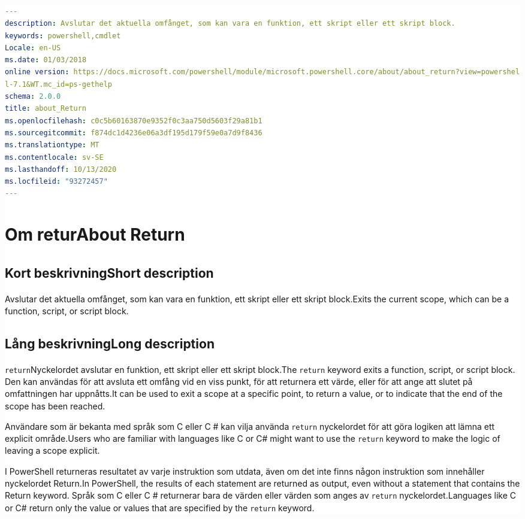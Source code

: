 ```yaml
---
description: Avslutar det aktuella omfånget, som kan vara en funktion, ett skript eller ett skript block.
keywords: powershell,cmdlet
Locale: en-US
ms.date: 01/03/2018
online version: https://docs.microsoft.com/powershell/module/microsoft.powershell.core/about/about_return?view=powershell-7.1&WT.mc_id=ps-gethelp
schema: 2.0.0
title: about_Return
ms.openlocfilehash: c0c5b60163870e9352f0c3aa750d5603f29a81b1
ms.sourcegitcommit: f874dc1d4236e06a3df195d179f59e0a7d9f8436
ms.translationtype: MT
ms.contentlocale: sv-SE
ms.lasthandoff: 10/13/2020
ms.locfileid: "93272457"
---
```

# <a name="about-return"></a><span data-ttu-id="b22ae-104">Om retur</span><span class="sxs-lookup"><span data-stu-id="b22ae-104">About Return</span></span>

## <a name="short-description"></a><span data-ttu-id="b22ae-105">Kort beskrivning</span><span class="sxs-lookup"><span data-stu-id="b22ae-105">Short description</span></span>

<span data-ttu-id="b22ae-106">Avslutar det aktuella omfånget, som kan vara en funktion, ett skript eller ett skript block.</span><span class="sxs-lookup"><span data-stu-id="b22ae-106">Exits the current scope, which can be a function, script, or script block.</span></span>

## <a name="long-description"></a><span data-ttu-id="b22ae-107">Lång beskrivning</span><span class="sxs-lookup"><span data-stu-id="b22ae-107">Long description</span></span>

<span data-ttu-id="b22ae-108">`return`Nyckelordet avslutar en funktion, ett skript eller ett skript block.</span><span class="sxs-lookup"><span data-stu-id="b22ae-108">The `return` keyword exits a function, script, or script block.</span></span> <span data-ttu-id="b22ae-109">Den kan användas för att avsluta ett omfång vid en viss punkt, för att returnera ett värde, eller för att ange att slutet på omfattningen har uppnåtts.</span><span class="sxs-lookup"><span data-stu-id="b22ae-109">It can be used to exit a scope at a specific point, to return a value, or to indicate that the end of the scope has been reached.</span></span>

<span data-ttu-id="b22ae-110">Användare som är bekanta med språk som C eller C \# kan vilja använda `return` nyckelordet för att göra logiken att lämna ett explicit område.</span><span class="sxs-lookup"><span data-stu-id="b22ae-110">Users who are familiar with languages like C or C\# might want to use the `return` keyword to make the logic of leaving a scope explicit.</span></span>

<span data-ttu-id="b22ae-111">I PowerShell returneras resultatet av varje instruktion som utdata, även om det inte finns någon instruktion som innehåller nyckelordet Return.</span><span class="sxs-lookup"><span data-stu-id="b22ae-111">In PowerShell, the results of each statement are returned as output, even without a statement that contains the Return keyword.</span></span> <span data-ttu-id="b22ae-112">Språk som C eller C \# returnerar bara de värden eller värden som anges av `return` nyckelordet.</span><span class="sxs-lookup"><span data-stu-id="b22ae-112">Languages like C or C\# return only the value or values that are specified by the `return` keyword.</span></span>
